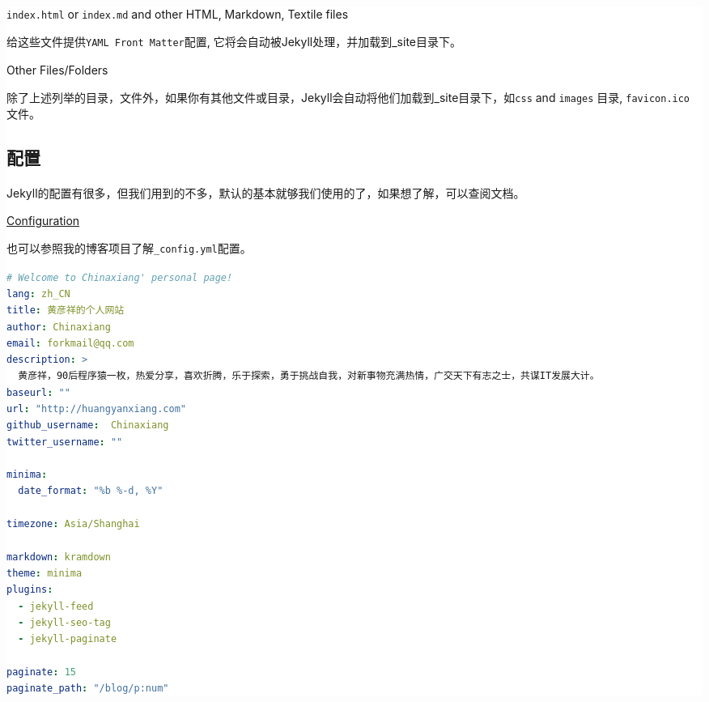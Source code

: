 </p>
</td>
</tr>
<tr>
<td>
<p><code>index.html</code> or <code>index.md</code> and other HTML,
Markdown, Textile files</p>
</td>
<td>
<p>
给这些文件提供<code>YAML Front Matter</code>配置, 它将会自动被Jekyll处理，并加载到_site目录下。
</p>
</td>
</tr>
<tr>
<td>
<p>Other Files/Folders</p>
</td>
<td>
<p>
除了上述列举的目录，文件外，如果你有其他文件或目录，Jekyll会自动将他们加载到_site目录下，如<code>css</code> and <code>images</code> 目录,
<code>favicon.ico</code> 文件。
</p>
</td>
</tr>
</tbody>
</table>

## 配置

Jekyll的配置有很多，但我们用到的不多，默认的基本就够我们使用的了，如果想了解，可以查阅文档。

[Configuration][configuration]

也可以参照我的博客项目了解`_config.yml`配置。

```yaml
# Welcome to Chinaxiang' personal page!
lang: zh_CN
title: 黄彦祥的个人网站
author: Chinaxiang
email: forkmail@qq.com
description: > 
  黄彦祥，90后程序猿一枚，热爱分享，喜欢折腾，乐于探索，勇于挑战自我，对新事物充满热情，广交天下有志之士，共谋IT发展大计。
baseurl: ""
url: "http://huangyanxiang.com"
github_username:  Chinaxiang
twitter_username: ""

minima:
  date_format: "%b %-d, %Y"

timezone: Asia/Shanghai

markdown: kramdown
theme: minima
plugins:
  - jekyll-feed
  - jekyll-seo-tag
  - jekyll-paginate

paginate: 15
paginate_path: "/blog/p:num"
```


[jekyll-docs]: http://jekyllrb.com/docs/home
[jekyll-gh]:   https://github.com/jekyll/jekyll
[minima]:	   https://github.com/jekyll/minima
[configuration]: https://jekyllrb.com/docs/configuration
[variables]:	http://jekyllrb.com/docs/variables